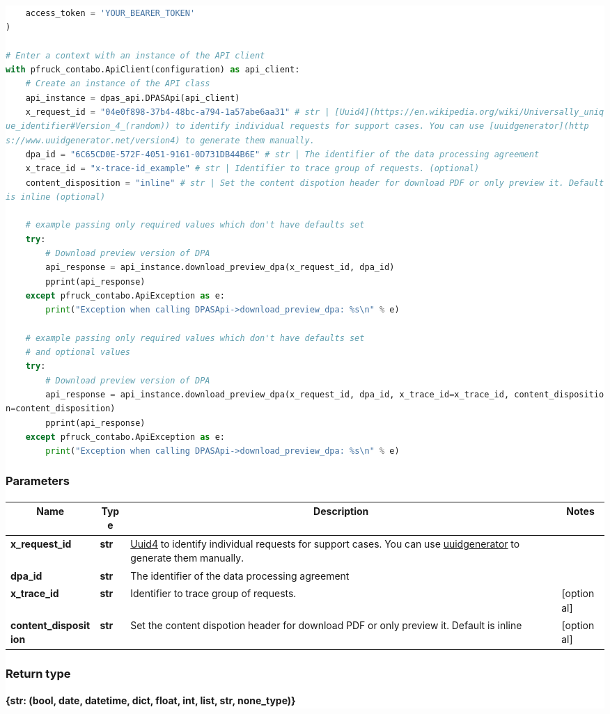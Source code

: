 ```python
    access_token = 'YOUR_BEARER_TOKEN'
)

# Enter a context with an instance of the API client
with pfruck_contabo.ApiClient(configuration) as api_client:
    # Create an instance of the API class
    api_instance = dpas_api.DPASApi(api_client)
    x_request_id = "04e0f898-37b4-48bc-a794-1a57abe6aa31" # str | [Uuid4](https://en.wikipedia.org/wiki/Universally_unique_identifier#Version_4_(random)) to identify individual requests for support cases. You can use [uuidgenerator](https://www.uuidgenerator.net/version4) to generate them manually.
    dpa_id = "6C65CD0E-572F-4051-9161-0D731DB44B6E" # str | The identifier of the data processing agreement
    x_trace_id = "x-trace-id_example" # str | Identifier to trace group of requests. (optional)
    content_disposition = "inline" # str | Set the content dispotion header for download PDF or only preview it. Default is inline (optional)

    # example passing only required values which don't have defaults set
    try:
        # Download preview version of DPA
        api_response = api_instance.download_preview_dpa(x_request_id, dpa_id)
        pprint(api_response)
    except pfruck_contabo.ApiException as e:
        print("Exception when calling DPASApi->download_preview_dpa: %s\n" % e)

    # example passing only required values which don't have defaults set
    # and optional values
    try:
        # Download preview version of DPA
        api_response = api_instance.download_preview_dpa(x_request_id, dpa_id, x_trace_id=x_trace_id, content_disposition=content_disposition)
        pprint(api_response)
    except pfruck_contabo.ApiException as e:
        print("Exception when calling DPASApi->download_preview_dpa: %s\n" % e)
```


### Parameters

Name | Type | Description  | Notes
------------- | ------------- | ------------- | -------------
 **x_request_id** | **str**| [Uuid4](https://en.wikipedia.org/wiki/Universally_unique_identifier#Version_4_(random)) to identify individual requests for support cases. You can use [uuidgenerator](https://www.uuidgenerator.net/version4) to generate them manually. |
 **dpa_id** | **str**| The identifier of the data processing agreement |
 **x_trace_id** | **str**| Identifier to trace group of requests. | [optional]
 **content_disposition** | **str**| Set the content dispotion header for download PDF or only preview it. Default is inline | [optional]

### Return type

**{str: (bool, date, datetime, dict, float, int, list, str, none_type)}**
